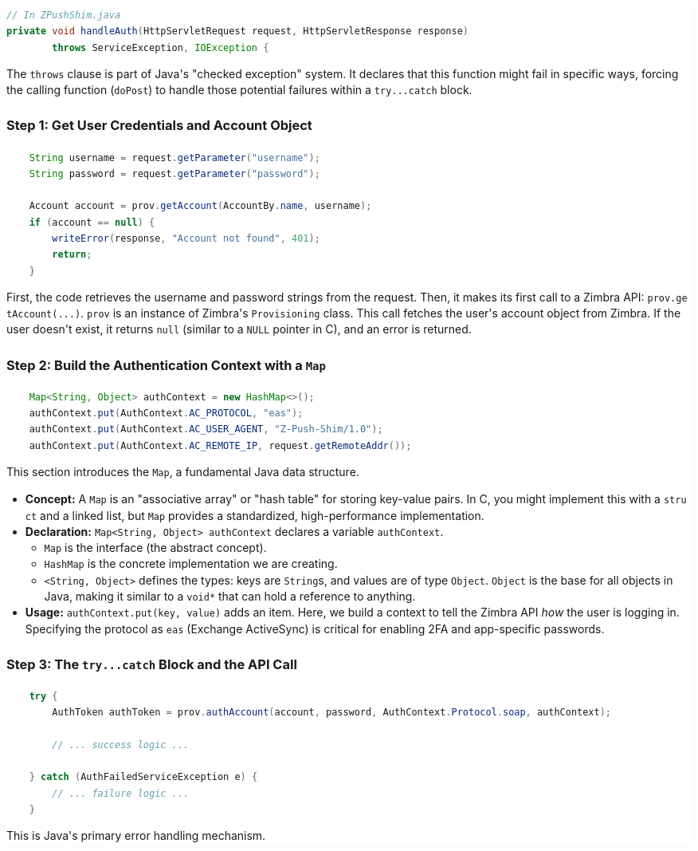 ```java
// In ZPushShim.java
private void handleAuth(HttpServletRequest request, HttpServletResponse response)
        throws ServiceException, IOException {
```
The `throws` clause is part of Java's "checked exception" system. It declares that this function might fail in specific ways, forcing the calling function (`doPost`) to handle those potential failures within a `try...catch` block.

### Step 1: Get User Credentials and Account Object

```java
    String username = request.getParameter("username");
    String password = request.getParameter("password");

    Account account = prov.getAccount(AccountBy.name, username);
    if (account == null) {
        writeError(response, "Account not found", 401);
        return;
    }
```
First, the code retrieves the username and password strings from the request. Then, it makes its first call to a Zimbra API: `prov.getAccount(...)`. `prov` is an instance of Zimbra's `Provisioning` class. This call fetches the user's account object from Zimbra. If the user doesn't exist, it returns `null` (similar to a `NULL` pointer in C), and an error is returned.

### Step 2: Build the Authentication Context with a `Map`

```java
    Map<String, Object> authContext = new HashMap<>();
    authContext.put(AuthContext.AC_PROTOCOL, "eas");
    authContext.put(AuthContext.AC_USER_AGENT, "Z-Push-Shim/1.0");
    authContext.put(AuthContext.AC_REMOTE_IP, request.getRemoteAddr());
```
This section introduces the `Map`, a fundamental Java data structure.

*   **Concept:** A `Map` is an "associative array" or "hash table" for storing key-value pairs. In C, you might implement this with a `struct` and a linked list, but `Map` provides a standardized, high-performance implementation.
*   **Declaration:** `Map<String, Object> authContext` declares a variable `authContext`.
    *   `Map` is the interface (the abstract concept).
    *   `HashMap` is the concrete implementation we are creating.
    *   `<String, Object>` defines the types: keys are `String`s, and values are of type `Object`. `Object` is the base for all objects in Java, making it similar to a `void*` that can hold a reference to anything.
*   **Usage:** `authContext.put(key, value)` adds an item. Here, we build a context to tell the Zimbra API *how* the user is logging in. Specifying the protocol as `eas` (Exchange ActiveSync) is critical for enabling 2FA and app-specific passwords.

### Step 3: The `try...catch` Block and the API Call

```java
    try {
        AuthToken authToken = prov.authAccount(account, password, AuthContext.Protocol.soap, authContext);
        
        // ... success logic ...

    } catch (AuthFailedServiceException e) {
        // ... failure logic ...
    }
```
This is Java's primary error handling mechanism.
